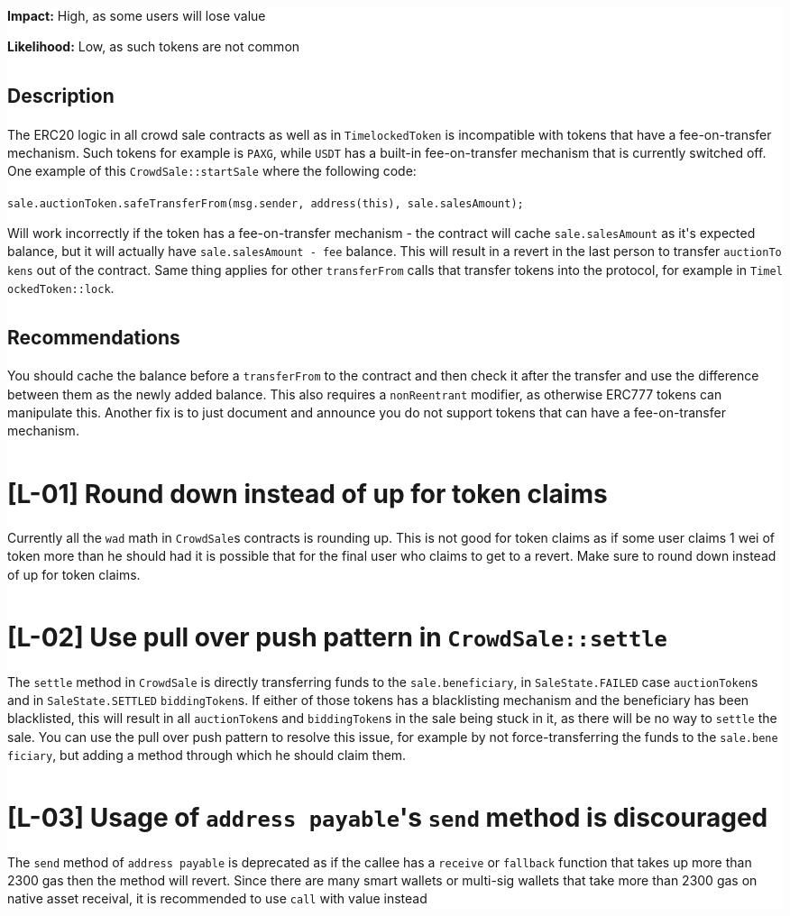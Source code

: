 **Impact:**
High, as some users will lose value

**Likelihood:**
Low, as such tokens are not common

## Description

The ERC20 logic in all crowd sale contracts as well as in `TimelockedToken` is incompatible with tokens that have a fee-on-transfer mechanism. Such tokens for example is `PAXG`, while `USDT` has a built-in fee-on-transfer mechanism that is currently switched off. One example of this `CrowdSale::startSale` where the following code:

```solidity
sale.auctionToken.safeTransferFrom(msg.sender, address(this), sale.salesAmount);
```

Will work incorrectly if the token has a fee-on-transfer mechanism - the contract will cache `sale.salesAmount` as it's expected balance, but it will actually have `sale.salesAmount - fee` balance. This will result in a revert in the last person to transfer `auctionTokens` out of the contract. Same thing applies for other `transferFrom` calls that transfer tokens into the protocol, for example in `TimelockedToken::lock`.

## Recommendations

You should cache the balance before a `transferFrom` to the contract and then check it after the transfer and use the difference between them as the newly added balance. This also requires a `nonReentrant` modifier, as otherwise ERC777 tokens can manipulate this. Another fix is to just document and announce you do not support tokens that can have a fee-on-transfer mechanism.

# [L-01] Round down instead of up for token claims

Currently all the `wad` math in `CrowdSale`s contracts is rounding up. This is not good for token claims as if some user claims 1 wei of token more than he should had it is possible that for the final user who claims to get to a revert. Make sure to round down instead of up for token claims.

# [L-02] Use pull over push pattern in `CrowdSale::settle`

The `settle` method in `CrowdSale` is directly transferring funds to the `sale.beneficiary`, in `SaleState.FAILED` case `auctionToken`s and in `SaleState.SETTLED` `biddingToken`s. If either of those tokens has a blacklisting mechanism and the beneficiary has been blacklisted, this will result in all `auctionToken`s and `biddingToken`s in the sale being stuck in it, as there will be no way to `settle` the sale. You can use the pull over push pattern to resolve this issue, for example by not force-transferring the funds to the `sale.beneficiary`, but adding a method through which he should claim them.

# [L-03] Usage of `address payable`'s `send` method is discouraged

The `send` method of `address payable` is deprecated as if the callee has a `receive` or `fallback` function that takes up more than 2300 gas then the method will revert. Since there are many smart wallets or multi-sig wallets that take more than 2300 gas on native asset receival, it is recommended to use `call` with value instead
